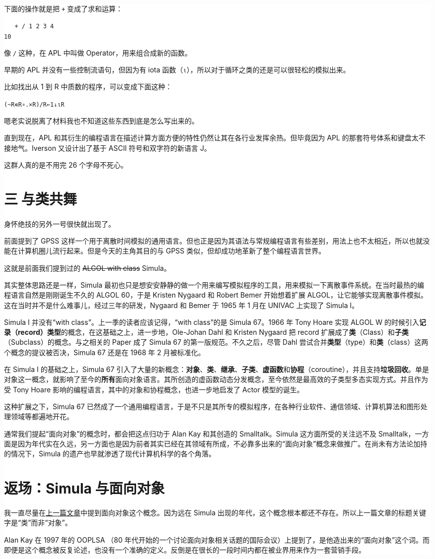下面的操作就是把 `+` 变成了求和运算：

```
   + / 1 2 3 4
10
```

像 `/` 这种，在 APL 中叫做 Operator，用来组合成新的函数。

早期的 APL 并没有一些控制流语句，但因为有 iota 函数（`ι`），所以对于循环之类的还是可以很轻松的模拟出来。

比如找出从 1 到 R 中质数的程序，可以变成下面这种：

```
(~R∊R∘.×R)/R←1↓ιR
```

嗯老实说脱离了材料我也不知道这些东西到底是怎么写出来的。

直到现在，APL 和其衍生的编程语言在描述计算方面方便的特性仍然让其在各行业发挥余热。但毕竟因为 APL 的那套符号体系和键盘太不接地气。Iverson 又设计出了基于 ASCII 符号和双字符的新语言 J。

这群人真的是不用完 26 个字母不死心。

# 三 与类共舞

身怀绝技的另外一号很快就出现了。

前面提到了 GPSS 这样一个用于离散时间模拟的通用语言。但也正是因为其语法与常规编程语言有些差别，用法上也不太相近，所以也就没能在计算机圈儿流行起来。但是今天的主角其目的与 GPSS 类似，但却成功地革新了整个编程语言世界。

这就是前面我们提到过的 ~~ALGOL with class~~ Simula。

其实整体思路还是一样，Simula 最初也只是想安安静静的做一个用来编写模拟程序的工具，用来模拟一下离散事件系统。在当时最热的编程语言自然是刚刚诞生不久的 ALGOL 60，于是 Kristen Nygaard 和 Robert Bemer 开始想着扩展 ALGOL，让它能够实现离散事件模拟。这在当时并不是什么难事儿，经过三年的研发，Nygaard 和 Bemer 于 1965 年 1 月在 UNIVAC 上实现了 Simula I。

Simula I 并没有“with class”。上一季的读者应该记得，“with class”的是 Simula 67。1966 年 Tony Hoare 实现 ALGOL W 的时候引入**记录（record）类型**的概念，在这基础之上，进一步地，Ole-Johan Dahl 和 Kristen Nygaard 把 record 扩展成了**类**（Class）和**子类**（Subclass）的概念。与之相关的 Paper 成了 Simula 67 的第一版规范。不久之后，尽管 Dahl 尝试合并**类型**（type）和**类**（class）这两个概念的提议被否决，Simula 67 还是在 1968 年 2 月被标准化。

在 Simula I 的基础之上，Simula 67 引入了大量的新概念：**对象**、**类**、**继承**、**子类**、**虚函数**和**协程**（coroutine），并且支持**垃圾回收**。单是对象这一概念，就影响了至今的**所有**面向对象语言。其所创造的虚函数动态分发概念，至今依然是最高效的子类型多态实现方式。并且作为受 Tony Hoare 影响的编程语言，其中的对象和协程概念，也进一步地启发了 Actor 模型的诞生。

这种扩展之下，Simula 67 已然成了一个通用编程语言，于是不只是其所专的模拟程序，在各种行业软件、通信领域、计算机算法和图形处理领域等都遍地开花。

通常我们提起“面向对象”的概念时，都会把这点归功于 Alan Kay 和其创造的 Smalltalk。Simula 这方面所受的关注远不及 Smalltalk，一方面是因为年代实在久远，另一方面也是因为前者其实已经在其领域有所成，不必靠多出来的“面向对象”概念来做推广。在尚未有方法论加持的情况下，Simula 的遗产也早就渗透了现代计算机科学的各个角落。

# 返场：Simula 与面向对象


我一直尽量在[上一篇文章](https://mp.weixin.qq.com/s/9vDaGwoNChWUIyM1D8_jng)中提到面向对象这个概念。因为远在 Simula 出现的年代，这个概念根本都还不存在。所以上一篇文章的标题关键字是“类”而非“对象”。

Alan Kay 在 1997 年的 OOPLSA （80 年代开始的一个讨论面向对象相关话题的国际会议）上提到了，是他造出来的“面向对象”这个词。而即便是这个概念被反复论述，也没有一个准确的定义。反倒是在很长的一段时间内都在被业界用来作为一套营销手段。
